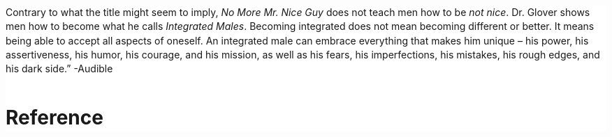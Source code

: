 Contrary to what the title might seem to imply, _No More Mr. Nice Guy_ does not teach men how to be _not nice_. Dr. Glover shows men how to become what he calls _Integrated Males_. Becoming integrated does not mean becoming different or better. It means being able to accept all aspects of oneself. An integrated male can embrace everything that makes him unique – his power, his assertiveness, his humor, his courage, and his mission, as well as his fears, his imperfections, his mistakes, his rough edges, and his dark side.” -Audible




# Reference